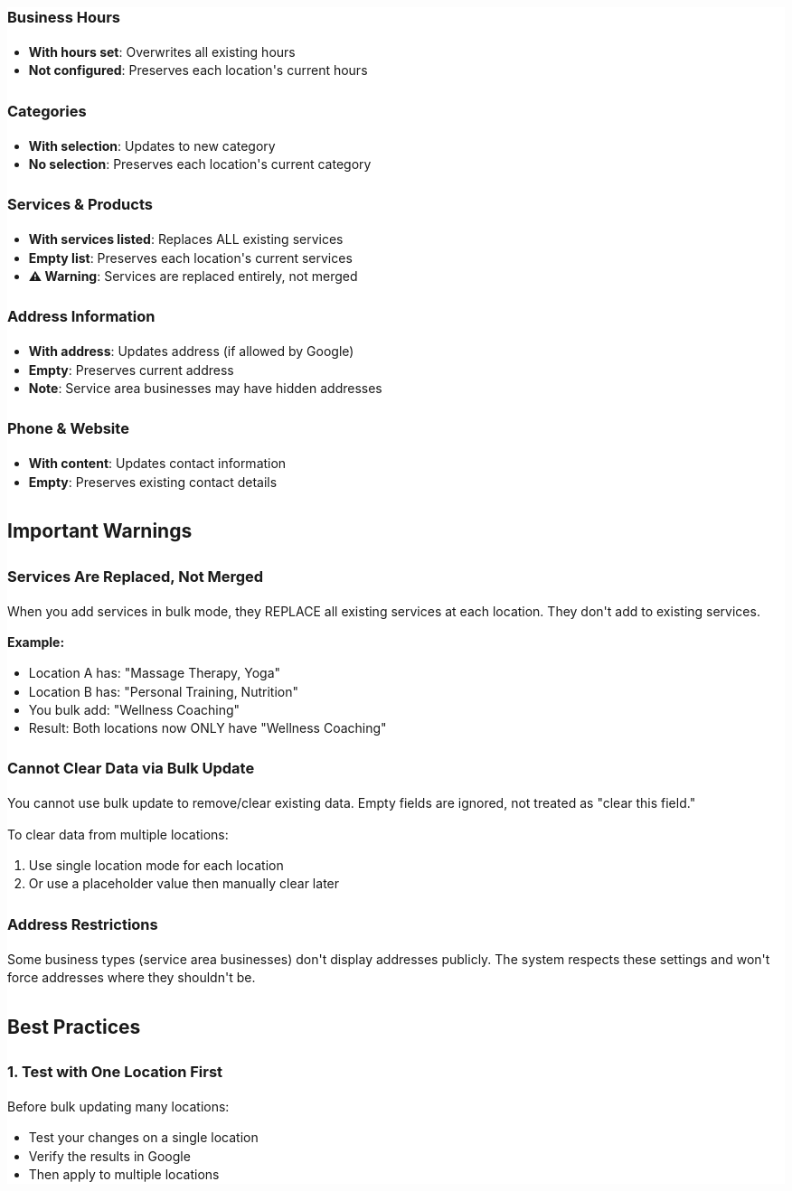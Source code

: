 ### Business Hours
- **With hours set**: Overwrites all existing hours
- **Not configured**: Preserves each location's current hours

### Categories
- **With selection**: Updates to new category
- **No selection**: Preserves each location's current category

### Services & Products
- **With services listed**: Replaces ALL existing services
- **Empty list**: Preserves each location's current services
- **⚠️ Warning**: Services are replaced entirely, not merged

### Address Information
- **With address**: Updates address (if allowed by Google)
- **Empty**: Preserves current address
- **Note**: Service area businesses may have hidden addresses

### Phone & Website
- **With content**: Updates contact information
- **Empty**: Preserves existing contact details

## Important Warnings

### Services Are Replaced, Not Merged
When you add services in bulk mode, they REPLACE all existing services at each location. They don't add to existing services.

**Example:**
- Location A has: "Massage Therapy, Yoga"
- Location B has: "Personal Training, Nutrition"
- You bulk add: "Wellness Coaching"
- Result: Both locations now ONLY have "Wellness Coaching"

### Cannot Clear Data via Bulk Update
You cannot use bulk update to remove/clear existing data. Empty fields are ignored, not treated as "clear this field."

To clear data from multiple locations:
1. Use single location mode for each location
2. Or use a placeholder value then manually clear later

### Address Restrictions
Some business types (service area businesses) don't display addresses publicly. The system respects these settings and won't force addresses where they shouldn't be.

## Best Practices

### 1. Test with One Location First
Before bulk updating many locations:
- Test your changes on a single location
- Verify the results in Google
- Then apply to multiple locations
